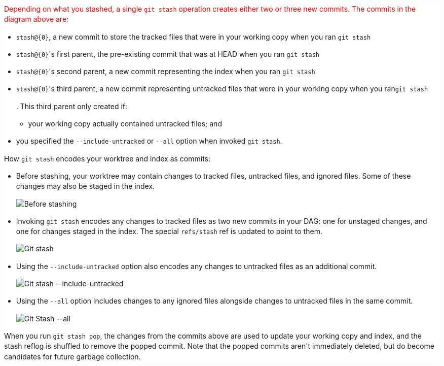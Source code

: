 <font color="red">Depending on what you stashed, a single `git stash` operation creates either two or three new commits. The commits in the diagram above are:</font>

- `stash@{0}`, a new commit to store the tracked files that were in your working copy when you ran `git stash`

- `stash@{0}`'s first parent, the pre-existing commit that was at HEAD when you ran `git stash`

- `stash@{0}`'s second parent, a new commit representing the index when you ran `git stash`

- `stash@{0}`'s third parent, a new commit representing untracked files that were in your working copy when you ran`git stash`
  
  . This third parent only created if:

  - your working copy actually contained untracked files; and
- you specified the `--include-untracked` or `--all` option when invoked `git stash`.

How `git stash` encodes your worktree and index as commits:

- Before stashing, your worktree may contain changes to tracked files, untracked files, and ignored files. Some of these changes may also be staged in the index.

  ![Before stashing](https://www.atlassian.com/dam/jcr:3a2ede93-1f2d-45ae-9e0b-167cc0362f37/03.2017-12-12-00-28-29.svg)

- Invoking `git stash` encodes any changes to tracked files as two new commits in your DAG: one for unstaged changes, and one for changes staged in the index. The special `refs/stash` ref is updated to point to them.

  ![Git stash](https://www.atlassian.com/dam/jcr:35edaf68-e8b1-484e-b5f0-292c532f048a/04.2017-12-12-00-28-29.svg)

- Using the `--include-untracked` option also encodes any changes to untracked files as an additional commit.

  ![Git stash --include-untracked](https://www.atlassian.com/dam/jcr:f7dd5493-a98d-449e-ae37-146d6270ccf7/05.2017-12-12-00-28-29.svg)

- Using the `--all` option includes changes to any ignored files alongside changes to untracked files in the same commit.

  ![Git Stash --all](https://www.atlassian.com/dam/jcr:446fad60-0ff5-4383-8177-a5fc2813364d/06.2017-12-12-00-28-29.svg)

   

When you run `git stash pop`, the changes from the commits above are used to update your working copy and index, and the stash reflog is shuffled to remove the popped commit. Note that the popped commits aren't immediately deleted, but do become candidates for future garbage collection.